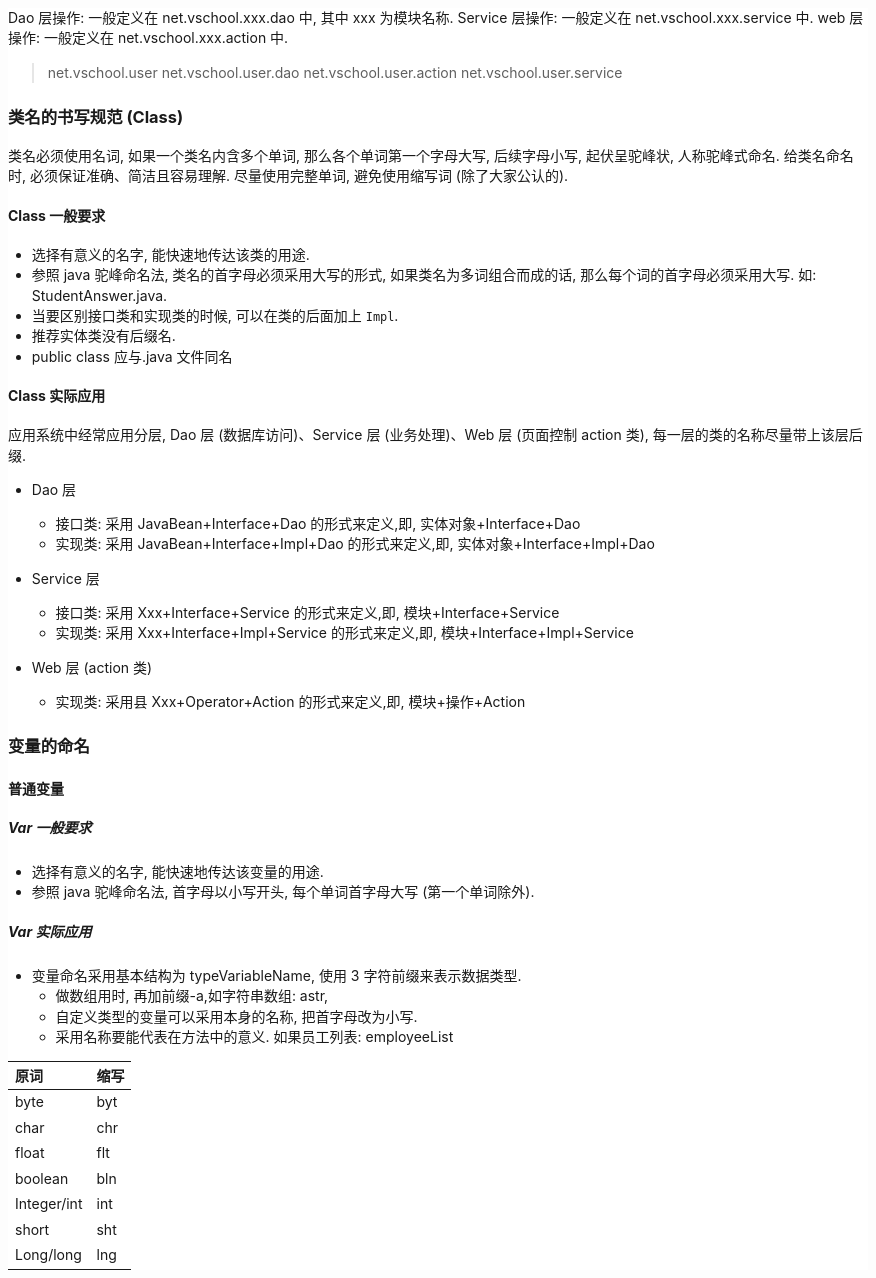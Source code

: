 Dao 层操作: 一般定义在 net.vschool.xxx.dao 中, 其中 xxx 为模块名称.
Service 层操作: 一般定义在 net.vschool.xxx.service 中.
web 层操作: 一般定义在 net.vschool.xxx.action 中.

> net.vschool.user
> net.vschool.user.dao
> net.vschool.user.action
> net.vschool.user.service

### 类名的书写规范 (Class)

类名必须使用名词, 如果一个类名内含多个单词, 那么各个单词第一个字母大写, 后续字母小写, 起伏呈驼峰状, 人称驼峰式命名.
给类名命名时, 必须保证准确、简洁且容易理解.
尽量使用完整单词, 避免使用缩写词 (除了大家公认的).

#### Class 一般要求

- 选择有意义的名字, 能快速地传达该类的用途.
- 参照 java 驼峰命名法, 类名的首字母必须采用大写的形式, 如果类名为多词组合而成的话, 那么每个词的首字母必须采用大写.
  如: StudentAnswer.java.
- 当要区别接口类和实现类的时候, 可以在类的后面加上 `Impl`.
- 推荐实体类没有后缀名.
- public class 应与.java 文件同名

#### Class 实际应用

应用系统中经常应用分层, Dao 层 (数据库访问)、Service 层 (业务处理)、Web 层 (页面控制 action 类), 每一层的类的名称尽量带上该层后缀.

- Dao 层
  - 接口类: 采用 JavaBean+Interface+Dao 的形式来定义,即, 实体对象+Interface+Dao
  - 实现类: 采用 JavaBean+Interface+Impl+Dao 的形式来定义,即, 实体对象+Interface+Impl+Dao
- Service 层
  - 接口类: 采用 Xxx+Interface+Service 的形式来定义,即, 模块+Interface+Service
  - 实现类: 采用 Xxx+Interface+Impl+Service 的形式来定义,即, 模块+Interface+Impl+Service
- Web 层 (action 类)

  - 实现类: 采用县 Xxx+Operator+Action 的形式来定义,即, 模块+操作+Action

### 变量的命名

#### 普通变量

##### Var 一般要求

- 选择有意义的名字, 能快速地传达该变量的用途.
- 参照 java 驼峰命名法, 首字母以小写开头, 每个单词首字母大写 (第一个单词除外).

##### Var 实际应用

- 变量命名采用基本结构为 typeVariableName, 使用 3 字符前缀来表示数据类型.
  - 做数组用时, 再加前缀-a,如字符串数组: astr,
  - 自定义类型的变量可以采用本身的名称, 把首字母改为小写.
  - 采用名称要能代表在方法中的意义. 如果员工列表: employeeList

| 原词          | 缩写 |
| :------------ | :--- |
| byte          | byt  |
| char          | chr  |
| float         | flt  |
| boolean       | bln  |
| Integer/int   | int  |
| short         | sht  |
| Long/long     | lng  |